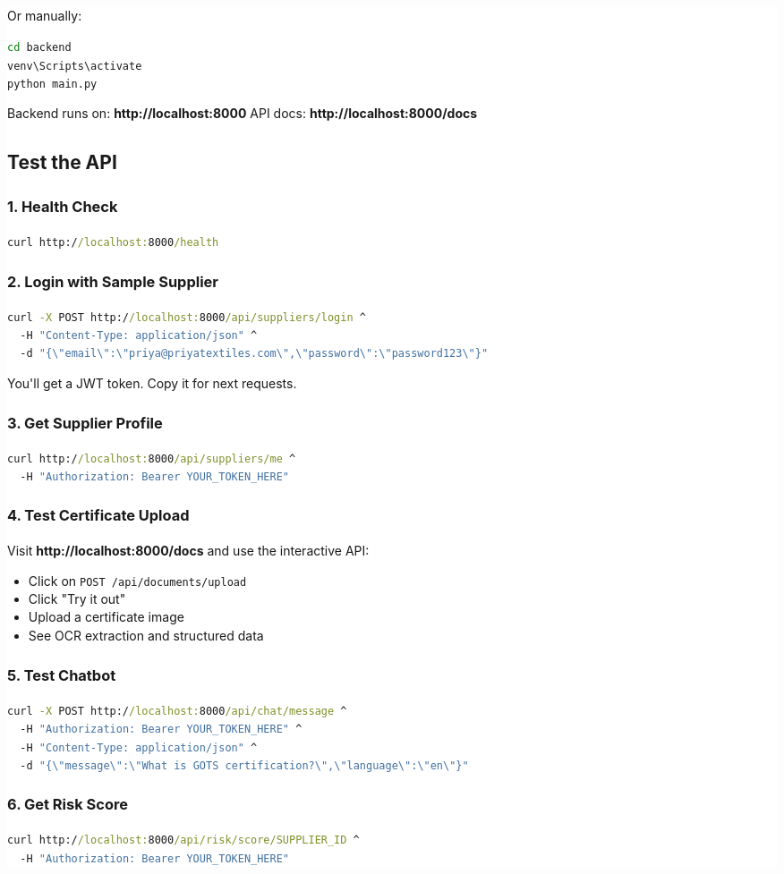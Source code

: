 Or manually:
```cmd
cd backend
venv\Scripts\activate
python main.py
```

Backend runs on: **http://localhost:8000**
API docs: **http://localhost:8000/docs**

## Test the API

### 1. Health Check

```cmd
curl http://localhost:8000/health
```

### 2. Login with Sample Supplier

```cmd
curl -X POST http://localhost:8000/api/suppliers/login ^
  -H "Content-Type: application/json" ^
  -d "{\"email\":\"priya@priyatextiles.com\",\"password\":\"password123\"}"
```

You'll get a JWT token. Copy it for next requests.

### 3. Get Supplier Profile

```cmd
curl http://localhost:8000/api/suppliers/me ^
  -H "Authorization: Bearer YOUR_TOKEN_HERE"
```

### 4. Test Certificate Upload

Visit **http://localhost:8000/docs** and use the interactive API:
- Click on `POST /api/documents/upload`
- Click "Try it out"
- Upload a certificate image
- See OCR extraction and structured data

### 5. Test Chatbot

```cmd
curl -X POST http://localhost:8000/api/chat/message ^
  -H "Authorization: Bearer YOUR_TOKEN_HERE" ^
  -H "Content-Type: application/json" ^
  -d "{\"message\":\"What is GOTS certification?\",\"language\":\"en\"}"
```

### 6. Get Risk Score

```cmd
curl http://localhost:8000/api/risk/score/SUPPLIER_ID ^
  -H "Authorization: Bearer YOUR_TOKEN_HERE"
```
